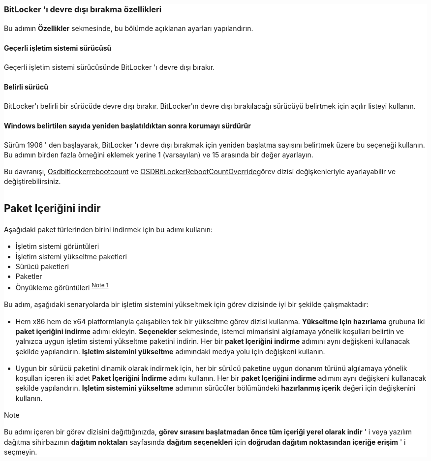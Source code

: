 ### <a name="properties-for-disable-bitlocker"></a>BitLocker 'ı devre dışı bırakma özellikleri

Bu adımın **Özellikler** sekmesinde, bu bölümde açıklanan ayarları yapılandırın.  

#### <a name="current-operating-system-drive"></a>Geçerli işletim sistemi sürücüsü

Geçerli işletim sistemi sürücüsünde BitLocker 'ı devre dışı bırakır.  

#### <a name="specific-drive"></a>Belirli sürücü  

BitLocker'ı belirli bir sürücüde devre dışı bırakır. BitLocker'ın devre dışı bırakılacağı sürücüyü belirtmek için açılır listeyi kullanın.  

#### <a name="resume-protection-after-windows-has-been-restarted-the-specified-number-of-times"></a>Windows belirtilen sayıda yeniden başlatıldıktan sonra korumayı sürdürür


Sürüm 1906 ' den başlayarak, BitLocker 'ı devre dışı bırakmak için yeniden başlatma sayısını belirtmek üzere bu seçeneği kullanın. Bu adımın birden fazla örneğini eklemek yerine 1 (varsayılan) ve 15 arasında bir değer ayarlayın.

Bu davranışı, [Osdbitlockerrebootcount](task-sequence-variables.md#OSDBitLockerRebootCount) ve [OSDBitLockerRebootCountOverride](task-sequence-variables.md#OSDBitLockerRebootCountOverride)görev dizisi değişkenleriyle ayarlayabilir ve değiştirebilirsiniz.


## <a name="download-package-content"></a><a name="BKMK_DownloadPackageContent"></a>Paket Içeriğini indir

Aşağıdaki paket türlerinden birini indirmek için bu adımı kullanın:  

- İşletim sistemi görüntüleri  
- İşletim sistemi yükseltme paketleri  
- Sürücü paketleri  
- Paketler  
- Önyükleme görüntüleri <sup> [Note 1](#bkmk_note1)</sup>  

Bu adım, aşağıdaki senaryolarda bir işletim sistemini yükseltmek için görev dizisinde iyi bir şekilde çalışmaktadır:  

- Hem x86 hem de x64 platformlarıyla çalışabilen tek bir yükseltme görev dizisi kullanma. **Yükseltme Için hazırlama** grubuna Iki **paket içeriğini indirme** adımı ekleyin. **Seçenekler** sekmesinde, istemci mimarisini algılamaya yönelik koşulları belirtin ve yalnızca uygun işletim sistemi yükseltme paketini indirin. Her bir **paket Içeriğini indirme** adımını aynı değişkeni kullanacak şekilde yapılandırın. **Işletim sistemini yükseltme** adımındaki medya yolu için değişkeni kullanın.  

- Uygun bir sürücü paketini dinamik olarak indirmek için, her bir sürücü paketine uygun donanım türünü algılamaya yönelik koşulları içeren iki adet **Paket İçeriğini İndirme** adımı kullanın. Her bir **paket Içeriğini indirme** adımını aynı değişkeni kullanacak şekilde yapılandırın. **Işletim sistemini yükseltme** adımının sürücüler bölümündeki **hazırlanmış içerik** değeri için değişkenini kullanın.  

> [!NOTE]  
> Bu adımı içeren bir görev dizisini dağıttığınızda, **görev sırasını başlatmadan önce tüm içeriği yerel olarak indir** ' i veya yazılım dağıtma sihirbazının **dağıtım noktaları** sayfasında **dağıtım seçenekleri** için **doğrudan dağıtım noktasından içeriğe erişim** ' i seçmeyin.  
